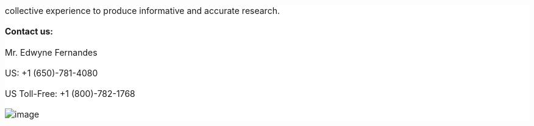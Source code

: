 collective experience to produce informative and accurate research.</p><p id="" class=""><strong>Contact us:</strong></p><p id="" class="">Mr. Edwyne Fernandes</p><p id="" class="">US: +1 (650)-781-4080</p><p id="" class="">US Toll-Free: +1 (800)-782-1768</p>
![image](https://github.com/user-attachments/assets/23a95d2c-20d0-4e0e-bd23-9269c50057c0)
